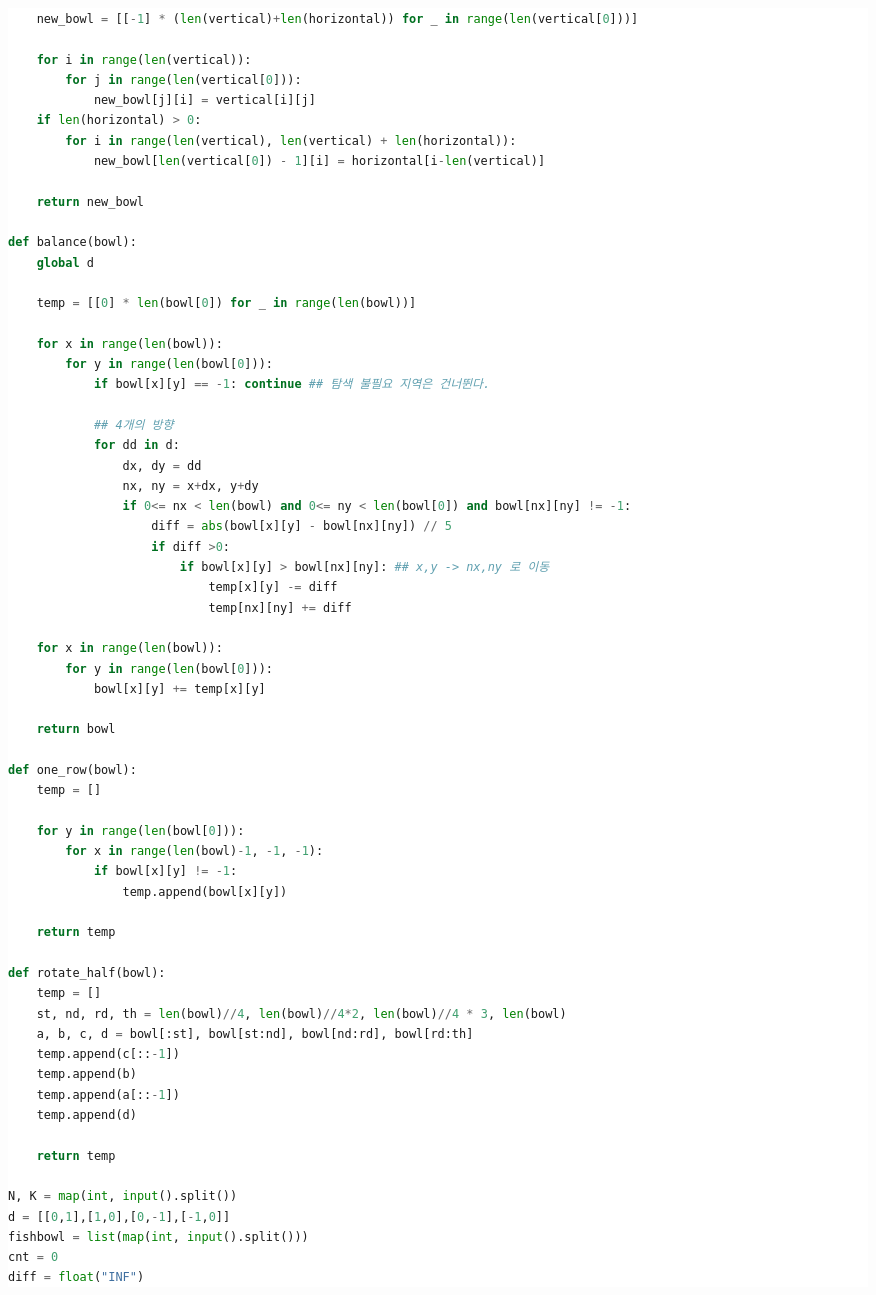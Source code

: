 ```python
    new_bowl = [[-1] * (len(vertical)+len(horizontal)) for _ in range(len(vertical[0]))]

    for i in range(len(vertical)):
        for j in range(len(vertical[0])):
            new_bowl[j][i] = vertical[i][j]
    if len(horizontal) > 0:
        for i in range(len(vertical), len(vertical) + len(horizontal)):
            new_bowl[len(vertical[0]) - 1][i] = horizontal[i-len(vertical)]

    return new_bowl

def balance(bowl):
    global d

    temp = [[0] * len(bowl[0]) for _ in range(len(bowl))]

    for x in range(len(bowl)):
        for y in range(len(bowl[0])):
            if bowl[x][y] == -1: continue ## 탐색 불필요 지역은 건너뛴다.

            ## 4개의 방향
            for dd in d:
                dx, dy = dd
                nx, ny = x+dx, y+dy
                if 0<= nx < len(bowl) and 0<= ny < len(bowl[0]) and bowl[nx][ny] != -1:
                    diff = abs(bowl[x][y] - bowl[nx][ny]) // 5
                    if diff >0:
                        if bowl[x][y] > bowl[nx][ny]: ## x,y -> nx,ny 로 이동
                            temp[x][y] -= diff
                            temp[nx][ny] += diff

    for x in range(len(bowl)):
        for y in range(len(bowl[0])):
            bowl[x][y] += temp[x][y]

    return bowl

def one_row(bowl):
    temp = []

    for y in range(len(bowl[0])):
        for x in range(len(bowl)-1, -1, -1):
            if bowl[x][y] != -1:
                temp.append(bowl[x][y])

    return temp

def rotate_half(bowl):
    temp = []
    st, nd, rd, th = len(bowl)//4, len(bowl)//4*2, len(bowl)//4 * 3, len(bowl)
    a, b, c, d = bowl[:st], bowl[st:nd], bowl[nd:rd], bowl[rd:th]
    temp.append(c[::-1])
    temp.append(b)
    temp.append(a[::-1])
    temp.append(d)

    return temp

N, K = map(int, input().split())
d = [[0,1],[1,0],[0,-1],[-1,0]]
fishbowl = list(map(int, input().split()))
cnt = 0
diff = float("INF")
```